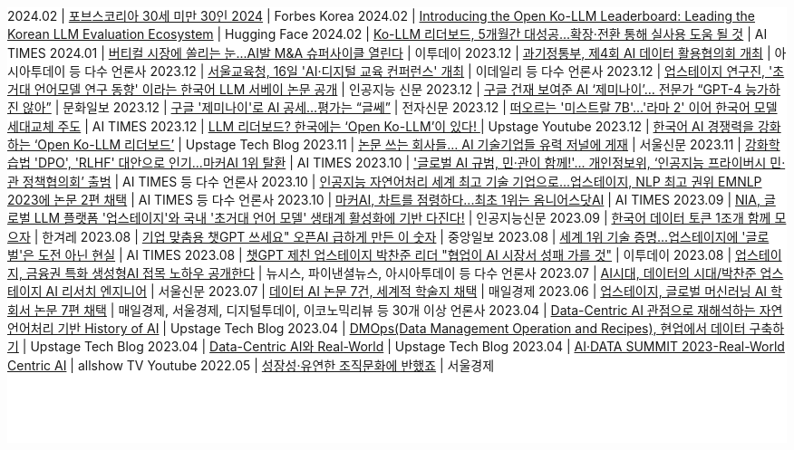 2024.02 | [포브스코리아 30세 미만 30인 2024](https://jmagazine.joins.com/forbes/view/339285) |  Forbes Korea
2024.02 | [Introducing the Open Ko-LLM Leaderboard: Leading the Korean LLM Evaluation Ecosystem](https://huggingface.co/blog/leaderboards-on-the-hub-upstage) |  Hugging Face
2024.02 | [Ko-LLM 리더보드, 5개월간 대성공...확장·전환 통해 실사용 도움 될 것](https://www.aitimes.com/news/articleView.html?idxno=157075) |  AI TIMES
2024.01 | [버티컬 시장에 쏠리는 눈...AI발 M&A 슈퍼사이클 열린다](https://www.etoday.co.kr/news/view/2318763) |  이투데이
2023.12 | [과기정통부, 제4회 AI 데이터 활용협의회 개최](https://www.asiatoday.co.kr/view.php?key=20231221010012919) |  아시아투데이 등 다수 언론사
2023.12 | [서울교육청, 16일 'AI·디지털 교육 컨퍼런스' 개최](https://www.edaily.co.kr/news/read?newsId=02341926635838520&mediaCodeNo=257&OutLnkChk=Y) |  이데일리 등 다수 언론사
2023.12 | [업스테이지 연구진, '초거대 언어모델 연구 동향' 이라는 한국어 LLM 서베이 논문 공개](https://www.aitimes.kr/news/articleView.html?idxno=29669) |  인공지능 신문
2023.12 | [구글 건재 보여준 AI ‘제미나이’… 전문가 “GPT-4 능가하진 않아”](https://www.munhwa.com/news/view.html?no=2023120801071407275001) |  문화일보
2023.12 | [구글 '제미나이'로 AI 공세…평가는 “글쎄”](https://n.news.naver.com/mnews/article/030/0003163809?sid=105) |  전자신문
2023.12 | [떠오르는 '미스트랄 7B'...'라마 2' 이어 한국어 모델 세대교체 주도](https://www.aitimes.com/news/articleView.html?idxno=155624) |  AI TIMES
2023.12 | [LLM 리더보드? 한국에는 ‘Open Ko-LLM’이 있다! ](https://www.youtube.com/watch?v=1404IlP6V5E) |  Upstage Youtube
2023.12 | [한국어 AI 경쟁력을 강화하는 ‘Open Ko-LLM 리더보드’](https://www.content.upstage.ai/blog/people/open-ko-llm-leaderboard-interview) |  Upstage Tech Blog
2023.11 | [논문 쓰는 회사들… AI 기술기업들 유력 저널에 게재](https://n.news.naver.com/article/081/0003411469?sid=101) |  서울신문
2023.11 | [강화학습법 'DPO', 'RLHF' 대안으로 인기...마커AI 1위 탈환](https://www.aitimes.com/news/articleView.html?idxno=155284) |  AI TIMES
2023.10 | ['글로벌 AI 규범, 민·관이 함께!'... 개인정보위, ‘인공지능 프라이버시 민·관 정책협의회’ 출범](https://www.aitimes.kr/news/articleView.html?idxno=29251) |  AI TIMES 등 다수 언론사
2023.10 | [인공지능 자연어처리 세계 최고 기술 기업으로...업스테이지, NLP 최고 권위 EMNLP 2023에 논문 2편 채택](https://www.aitimes.kr/news/articleView.html?idxno=29194) |  AI TIMES 등 다수 언론사
2023.10 | [마커AI, 차트를 점령하다...최초 1위는 옴니어스닷AI](https://www.aitimes.com/news/articleView.html?idxno=154236) |  AI TIMES
2023.09 | [NIA, 글로벌 LLM 플랫폼 '업스테이지'와 국내 '초거대 언어 모델' 생태계 활성화에 기반 다진다!](https://www.aitimes.kr/news/articleView.html?idxno=28851) |  인공지능신문
2023.09 | [한국어 데이터 토큰 1조개 함께 모으자](https://www.hani.co.kr/arti/economy/it/1106968.html) |  한겨레
2023.08 | [기업 맞춤용 챗GPT 쓰세요" 오픈AI 급하게 만든 이 숫자](https://www.joongang.co.kr/article/25186967#home) |  중앙일보
2023.08 | [세계 1위 기술 증명...업스테이지에 '글로벌'은 도전 아닌 현실](https://www.aitimes.com/news/articleView.html?idxno=152958) |  AI TIMES
2023.08 | [챗GPT 제친 업스테이지 박찬준 리더 "협업이 AI 시장서 성패 가를 것"](https://www.etoday.co.kr/news/view/2277082) |  이투데이
2023.08 | [업스테이지, 금융권 특화 생성형AI 접목 노하우 공개한다](https://www.upstage.ai/newsroom/upstage-talks-financeai) |  뉴시스, 파이낸셜뉴스, 아시아투데이 등 다수 언론사
2023.07 | [AI시대, 데이터의 시대/박찬준 업스테이지 AI 리서치 엔지니어](https://www.seoul.co.kr/news/newsView.php?id=20230725025004&wlog_tag3=naver) |  서울신문
2023.07 | [데이터 AI 논문 7건, 세계적 학술지 채택](https://www.mk.co.kr/news/it/10792047) |  매일경제
2023.06 | [업스테이지, 글로벌 머신러닝 AI 학회서 논문 7편 채택](https://www.sedaily.com/NewsView/29QYSOIXML) |  매일경제, 서울경제, 디지털투데이, 이코노믹리뷰 등 30개 이상 언론사
2023.04 | [Data-Centric AI 관점으로 재해석하는 자연언어처리 기반 History of AI](https://www.content.upstage.ai/blog/tech/reinterpreting-the-history-of-nlp-based-ai-through-a-data-centric-perspective) |  Upstage Tech Blog
2023.04 | [DMOps(Data Management Operation and Recipes), 현업에서 데이터 구축하기](https://www.content.upstage.ai/blog/tech/dmops-data-management-operation-and-recipes) |  Upstage Tech Blog
2023.04 | [Data-Centric AI와 Real-World](https://www.content.upstage.ai/blog/tech/data-centric-ai-in-the-real-world) |  Upstage Tech Blog
2023.04 | [AI·DATA SUMMIT 2023-Real-World Centric AI](https://www.youtube.com/watch?v=20NXHKGV3uI&t=1305s) |  allshow TV Youtube
2022.05 | [성장성·유연한 조직문화에 반했죠](https://www.sedaily.com/NewsView/265XEW0U0Z) |  서울경제

<br><br><br>
